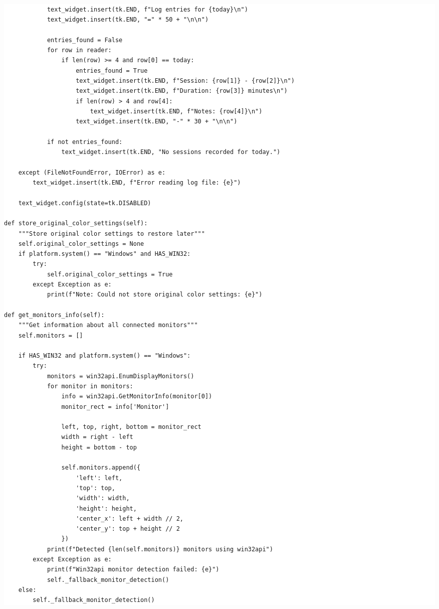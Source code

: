                 text_widget.insert(tk.END, f"Log entries for {today}\n")
                text_widget.insert(tk.END, "=" * 50 + "\n\n")
                
                entries_found = False
                for row in reader:
                    if len(row) >= 4 and row[0] == today:
                        entries_found = True
                        text_widget.insert(tk.END, f"Session: {row[1]} - {row[2]}\n")
                        text_widget.insert(tk.END, f"Duration: {row[3]} minutes\n")
                        if len(row) > 4 and row[4]:
                            text_widget.insert(tk.END, f"Notes: {row[4]}\n")
                        text_widget.insert(tk.END, "-" * 30 + "\n\n")
                
                if not entries_found:
                    text_widget.insert(tk.END, "No sessions recorded for today.")
                    
        except (FileNotFoundError, IOError) as e:
            text_widget.insert(tk.END, f"Error reading log file: {e}")
        
        text_widget.config(state=tk.DISABLED)
    
    def store_original_color_settings(self):
        """Store original color settings to restore later"""
        self.original_color_settings = None
        if platform.system() == "Windows" and HAS_WIN32:
            try:
                self.original_color_settings = True
            except Exception as e:
                print(f"Note: Could not store original color settings: {e}")
    
    def get_monitors_info(self):
        """Get information about all connected monitors"""
        self.monitors = []
        
        if HAS_WIN32 and platform.system() == "Windows":
            try:
                monitors = win32api.EnumDisplayMonitors()
                for monitor in monitors:
                    info = win32api.GetMonitorInfo(monitor[0])
                    monitor_rect = info['Monitor']
                    
                    left, top, right, bottom = monitor_rect
                    width = right - left
                    height = bottom - top
                    
                    self.monitors.append({
                        'left': left,
                        'top': top,
                        'width': width,
                        'height': height,
                        'center_x': left + width // 2,
                        'center_y': top + height // 2
                    })
                print(f"Detected {len(self.monitors)} monitors using win32api")
            except Exception as e:
                print(f"Win32api monitor detection failed: {e}")
                self._fallback_monitor_detection()
        else:
            self._fallback_monitor_detection()
    
